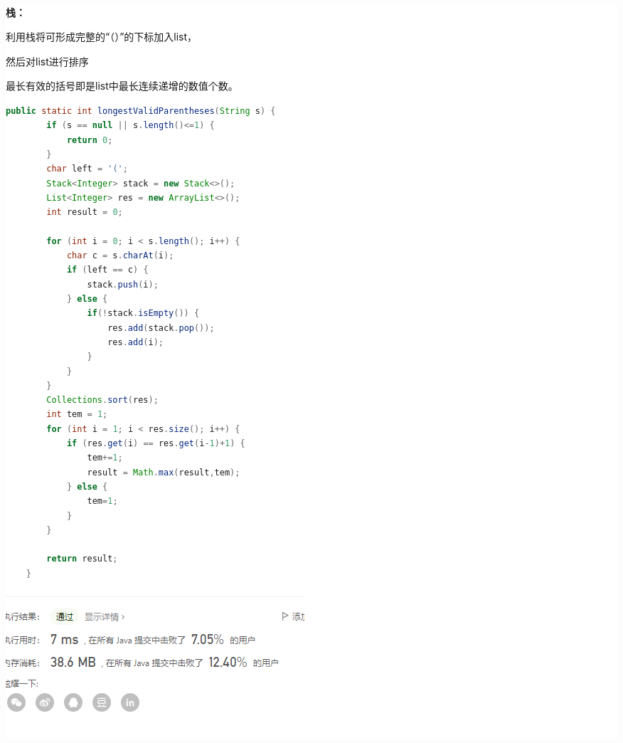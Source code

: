 

**栈：**

利用栈将可形成完整的“（）”的下标加入list，

然后对list进行排序

最长有效的括号即是list中最长连续递增的数值个数。

```java
public static int longestValidParentheses(String s) {
        if (s == null || s.length()<=1) {
            return 0;
        }
        char left = '(';
        Stack<Integer> stack = new Stack<>();
        List<Integer> res = new ArrayList<>();
        int result = 0;

        for (int i = 0; i < s.length(); i++) {
            char c = s.charAt(i);
            if (left == c) {
                stack.push(i);
            } else {
                if(!stack.isEmpty()) {
                    res.add(stack.pop());
                    res.add(i);
                }
            }
        }
        Collections.sort(res);
        int tem = 1;
        for (int i = 1; i < res.size(); i++) {
            if (res.get(i) == res.get(i-1)+1) {
                tem+=1;
                result = Math.max(result,tem);
            } else {
                tem=1;
            }
        }

        return result;
    }
```

![1626428102745](../typora-user-images/1626428102745.png)
